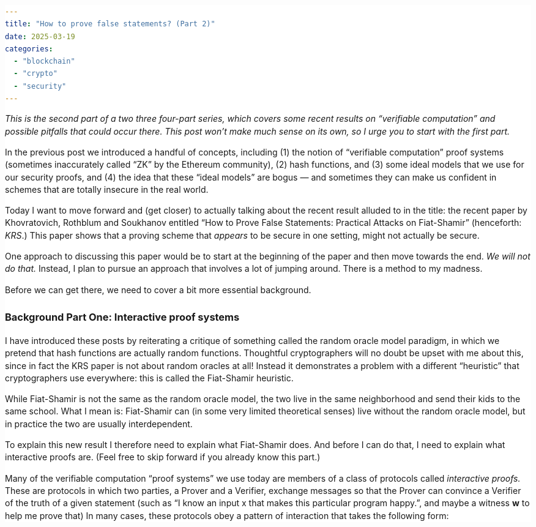 ```yaml
---
title: "How to prove false statements? (Part 2)"
date: 2025-03-19
categories: 
  - "blockchain"
  - "crypto"
  - "security"
---
```


_This is the second part of a two three four-part series, which covers some recent results on “verifiable computation” and possible pitfalls that could occur there. This post won’t make much sense on its own, so I urge you to start with the first part._

In the previous post we introduced a handful of concepts, including (1) the notion of “verifiable computation” proof systems (sometimes inaccurately called “ZK” by the Ethereum community), (2) hash functions, and (3) some ideal models that we use for our security proofs, and (4) the idea that these “ideal models” are bogus — and sometimes they can make us confident in schemes that are totally insecure in the real world.

Today I want to move forward and (get closer) to actually talking about the recent result alluded to in the title: the recent paper by Khovratovich, Rothblum and Soukhanov entitled “How to Prove False Statements: Practical Attacks on Fiat-Shamir” (henceforth: _KRS_.) This paper shows that a proving scheme that _appears_ to be secure in one setting, might not actually be secure.

One approach to discussing this paper would be to start at the beginning of the paper and then move towards the end. _We will not do that._ Instead, I plan to pursue an approach that involves a lot of jumping around. There is a method to my madness.

Before we can get there, we need to cover a bit more essential background.

### Background Part One: Interactive proof systems

I have introduced these posts by reiterating a critique of something called the random oracle model paradigm, in which we pretend that hash functions are actually random functions. Thoughtful cryptographers will no doubt be upset with me about this, since in fact the KRS paper is not about random oracles at all! Instead it demonstrates a problem with a different “heuristic” that cryptographers use everywhere: this is called the Fiat-Shamir heuristic.

While Fiat-Shamir is not the same as the random oracle model, the two live in the same neighborhood and send their kids to the same school. What I mean is: Fiat-Shamir can (in some very limited theoretical senses) live without the random oracle model, but in practice the two are usually interdependent.

To explain this new result I therefore need to explain what Fiat-Shamir does. And before I can do that, I need to explain what interactive proofs are. (Feel free to skip forward if you already know this part.)

Many of the verifiable computation “proof systems” we use today are members of a class of protocols called _interactive proofs._ These are protocols in which two parties, a Prover and a Verifier, exchange messages so that the Prover can convince a Verifier of the truth of a given statement (such as “I know an input x that makes this particular program happy.”, and maybe a witness **w** to help me prove that) In many cases, these protocols obey a pattern of interaction that takes the following form:
